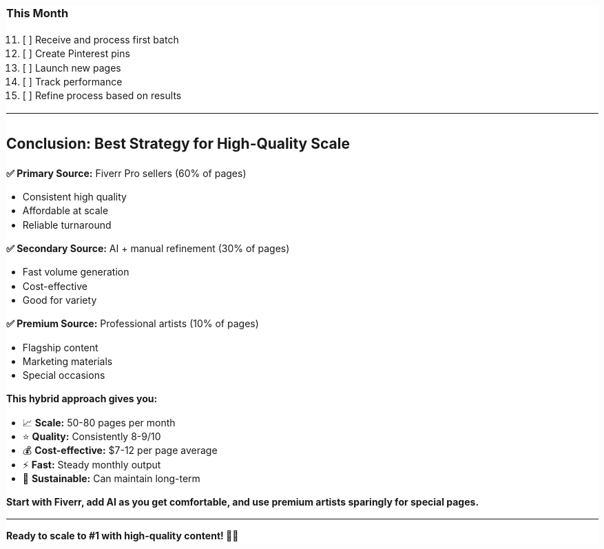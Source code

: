### This Month
11. [ ] Receive and process first batch
12. [ ] Create Pinterest pins
13. [ ] Launch new pages
14. [ ] Track performance
15. [ ] Refine process based on results

---

## Conclusion: Best Strategy for High-Quality Scale

**✅ Primary Source:** Fiverr Pro sellers (60% of pages)
- Consistent high quality
- Affordable at scale
- Reliable turnaround

**✅ Secondary Source:** AI + manual refinement (30% of pages)
- Fast volume generation
- Cost-effective
- Good for variety

**✅ Premium Source:** Professional artists (10% of pages)
- Flagship content
- Marketing materials
- Special occasions

**This hybrid approach gives you:**
- 📈 **Scale:** 50-80 pages per month
- ⭐ **Quality:** Consistently 8-9/10
- 💰 **Cost-effective:** $7-12 per page average
- ⚡ **Fast:** Steady monthly output
- 🎯 **Sustainable:** Can maintain long-term

**Start with Fiverr, add AI as you get comfortable, and use premium artists sparingly for special pages.**

---

**Ready to scale to #1 with high-quality content! 🚀🎨**

